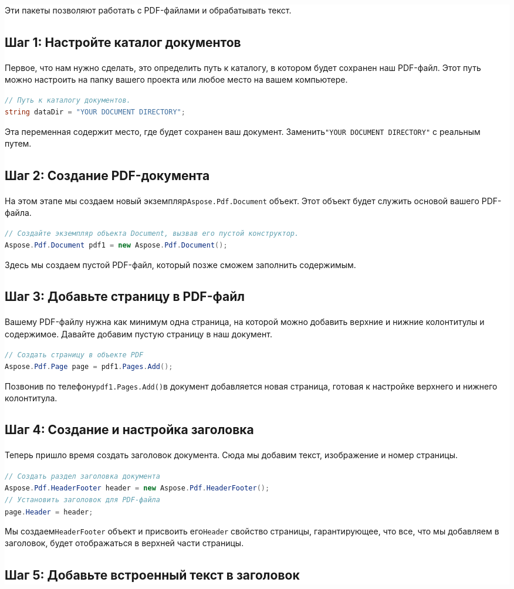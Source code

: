 Эти пакеты позволяют работать с PDF-файлами и обрабатывать текст.

## Шаг 1: Настройте каталог документов

Первое, что нам нужно сделать, это определить путь к каталогу, в котором будет сохранен наш PDF-файл. Этот путь можно настроить на папку вашего проекта или любое место на вашем компьютере.

```csharp
// Путь к каталогу документов.
string dataDir = "YOUR DOCUMENT DIRECTORY";
```

 Эта переменная содержит место, где будет сохранен ваш документ. Заменить`"YOUR DOCUMENT DIRECTORY"` с реальным путем.

## Шаг 2: Создание PDF-документа

 На этом этапе мы создаем новый экземпляр`Aspose.Pdf.Document` объект. Этот объект будет служить основой вашего PDF-файла.

```csharp
// Создайте экземпляр объекта Document, вызвав его пустой конструктор.
Aspose.Pdf.Document pdf1 = new Aspose.Pdf.Document();
```

Здесь мы создаем пустой PDF-файл, который позже сможем заполнить содержимым.

## Шаг 3: Добавьте страницу в PDF-файл

Вашему PDF-файлу нужна как минимум одна страница, на которой можно добавить верхние и нижние колонтитулы и содержимое. Давайте добавим пустую страницу в наш документ.

```csharp
// Создать страницу в объекте PDF
Aspose.Pdf.Page page = pdf1.Pages.Add();
```

 Позвонив по телефону`pdf1.Pages.Add()`в документ добавляется новая страница, готовая к настройке верхнего и нижнего колонтитула.

## Шаг 4: Создание и настройка заголовка

Теперь пришло время создать заголовок документа. Сюда мы добавим текст, изображение и номер страницы.

```csharp
// Создать раздел заголовка документа
Aspose.Pdf.HeaderFooter header = new Aspose.Pdf.HeaderFooter();
// Установить заголовок для PDF-файла
page.Header = header;
```

 Мы создаем`HeaderFooter` объект и присвоить его`Header` свойство страницы, гарантирующее, что все, что мы добавляем в заголовок, будет отображаться в верхней части страницы.

## Шаг 5: Добавьте встроенный текст в заголовок
